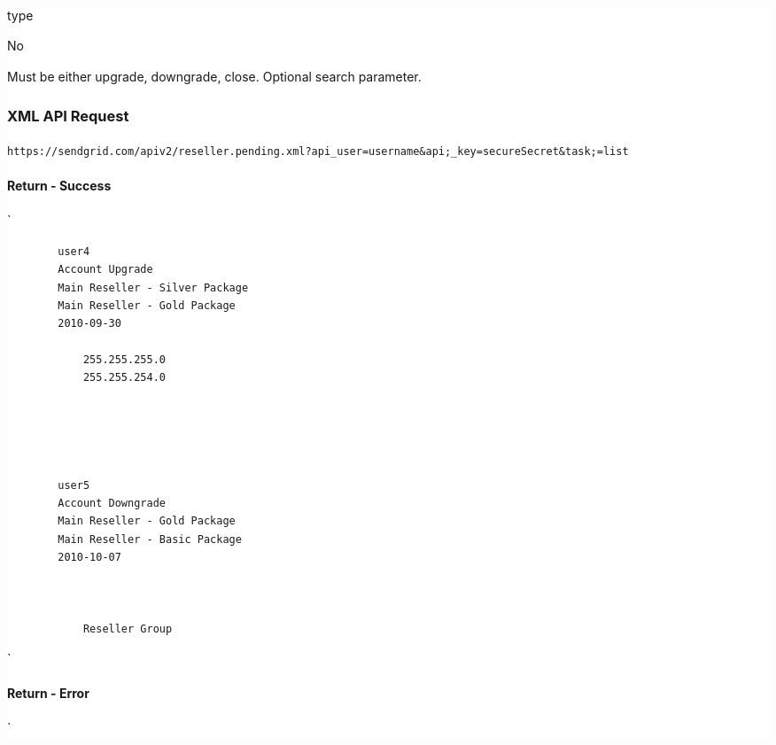 	


		
type

		
No

		
Must be either upgrade, downgrade, close.
		Optional search parameter.

	




### XML API Request



`https://sendgrid.com/apiv2/reseller.pending.xml?api_user=username&api;_key=secureSecret&task;=list`



#### Return - Success



`

	
		
			user4
			Account Upgrade
			Main Reseller - Silver Package
			Main Reseller - Gold Package
			2010-09-30
			
				255.255.255.0
				255.255.254.0
			
			
			
		
		
			user5
			Account Downgrade
			Main Reseller - Gold Package
			Main Reseller - Basic Package
			2010-10-07
			
			
			
				Reseller Group
			
		
	
`



#### Return - Error



`
